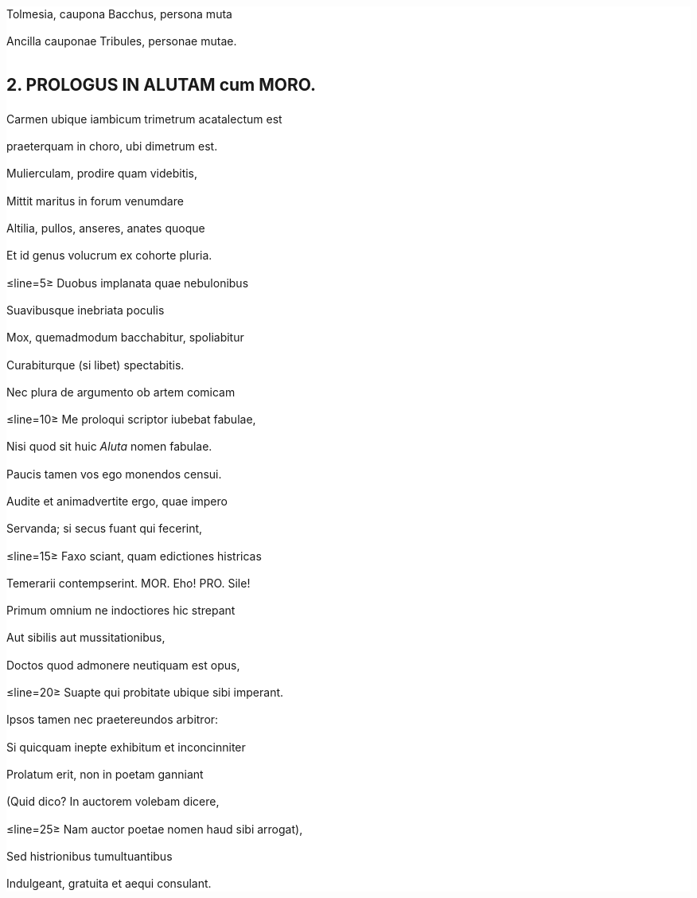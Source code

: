 Tolmesia, caupona Bacchus, persona muta

Ancilla cauponae Tribules, personae mutae.

## 2. PROLOGUS IN ALUTAM cum MORO.

Carmen ubique iambicum trimetrum acatalectum est

praeterquam in choro, ubi dimetrum est.

Mulierculam, prodire quam videbitis,

Mittit maritus in forum venumdare

Altilia, pullos, anseres, anates quoque

Et id genus volucrum ex cohorte pluria.

≤line=5≥ Duobus implanata quae nebulonibus

Suavibusque inebriata poculis

Mox, quemadmodum bacchabitur, spoliabitur

Curabiturque (si libet) spectabitis.

Nec plura de argumento ob artem comicam

≤line=10≥ Me proloqui scriptor iubebat fabulae,

Nisi quod sit huic *Aluta* nomen fabulae.

Paucis tamen vos ego monendos censui.

Audite et animadvertite ergo, quae impero

Servanda; si secus fuant qui fecerint,

≤line=15≥ Faxo sciant, quam edictiones histricas

Temerarii contempserint. MOR. Eho! PRO. Sile!

Primum omnium ne indoctiores hic strepant

Aut sibilis aut mussitationibus,

Doctos quod admonere neutiquam est opus,

≤line=20≥ Suapte qui probitate ubique sibi imperant.

Ipsos tamen nec praetereundos arbitror:

Si quicquam inepte exhibitum et inconcinniter

Prolatum erit, non in poetam ganniant

(Quid dico? In auctorem volebam dicere,

≤line=25≥ Nam auctor poetae nomen haud sibi arrogat),

Sed histrionibus tumultuantibus

Indulgeant, gratuita et aequi consulant.
